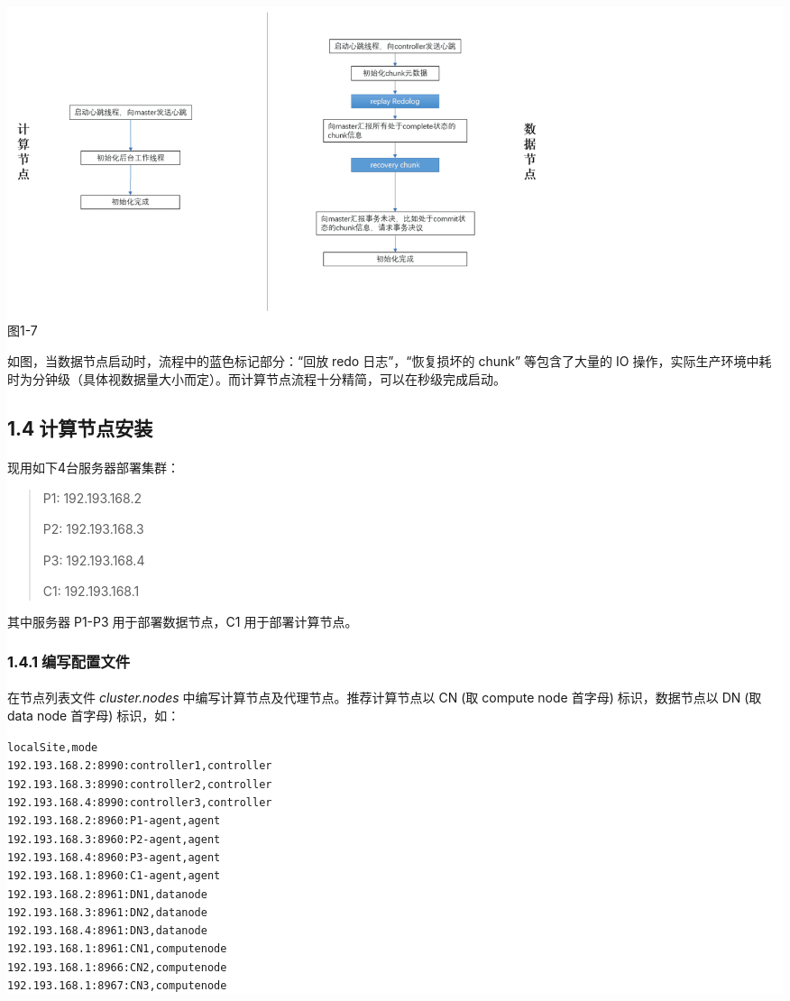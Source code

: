 <img src="./images/Compute_Node/1_7.png" width=70%>  
  <figcaption>图1-7</figcaption>
</figure>

如图，当数据节点启动时，流程中的蓝色标记部分：“回放 redo 日志”，“恢复损坏的 chunk” 等包含了大量的 IO 操作，实际生产环境中耗时为分钟级（具体视数据量大小而定）。而计算节点流程十分精简，可以在秒级完成启动。

## 1.4 计算节点安装

现用如下4台服务器部署集群：

> P1: 192.193.168.2
>
> P2: 192.193.168.3
>
> P3: 192.193.168.4
>
> C1: 192.193.168.1

其中服务器 P1-P3 用于部署数据节点，C1 用于部署计算节点。

### 1.4.1 编写配置文件

在节点列表文件 *cluster.nodes* 中编写计算节点及代理节点。推荐计算节点以 CN (取 compute node 首字母) 标识，数据节点以 DN (取 data node 首字母) 标识，如：

```
localSite,mode
192.193.168.2:8990:controller1,controller
192.193.168.3:8990:controller2,controller
192.193.168.4:8990:controller3,controller
192.193.168.2:8960:P1-agent,agent
192.193.168.3:8960:P2-agent,agent
192.193.168.4:8960:P3-agent,agent
192.193.168.1:8960:C1-agent,agent
192.193.168.2:8961:DN1,datanode
192.193.168.3:8961:DN2,datanode
192.193.168.4:8961:DN3,datanode
192.193.168.1:8961:CN1,computenode
192.193.168.1:8966:CN2,computenode
192.193.168.1:8967:CN3,computenode
```